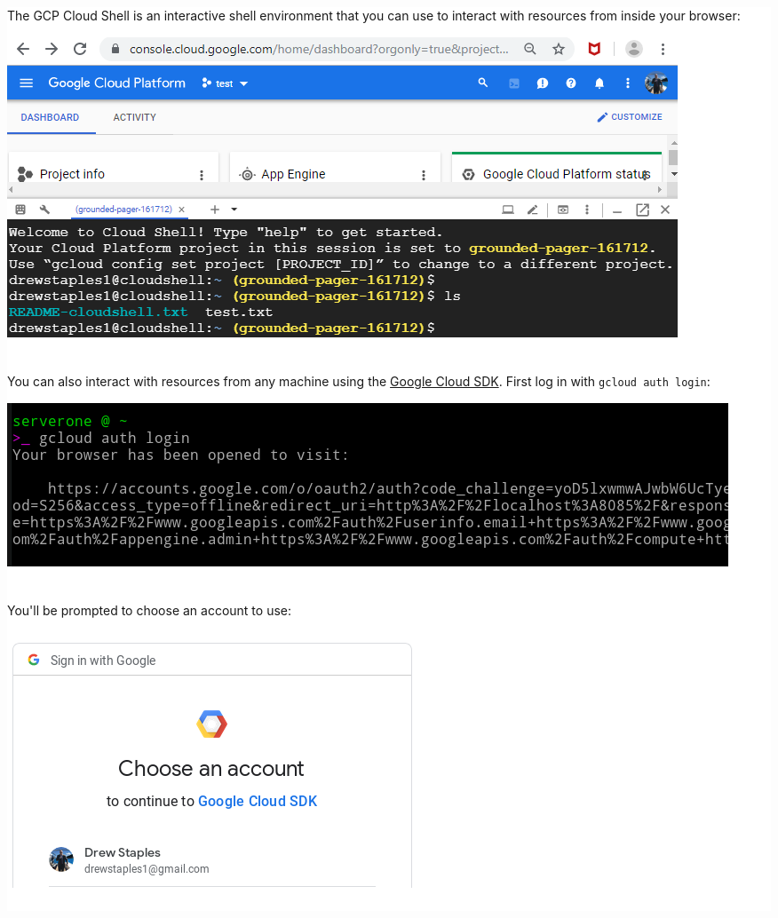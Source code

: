 The GCP Cloud Shell is an interactive shell environment that you can use to interact with resources from inside your browser:

![](images/Using%20Cloud%20Resources%20to%20Support%20Investigations/image008.png)<br><br>

You can also interact with resources from any machine using the [Google Cloud SDK](https://cloud.google.com/sdk/).  First log in with `gcloud auth login`:

![](images/Using%20Cloud%20Resources%20to%20Support%20Investigations/image018.png)<br><br>

You'll be prompted to choose an account to use:

![](images/Using%20Cloud%20Resources%20to%20Support%20Investigations/image019.png)<br><br>
